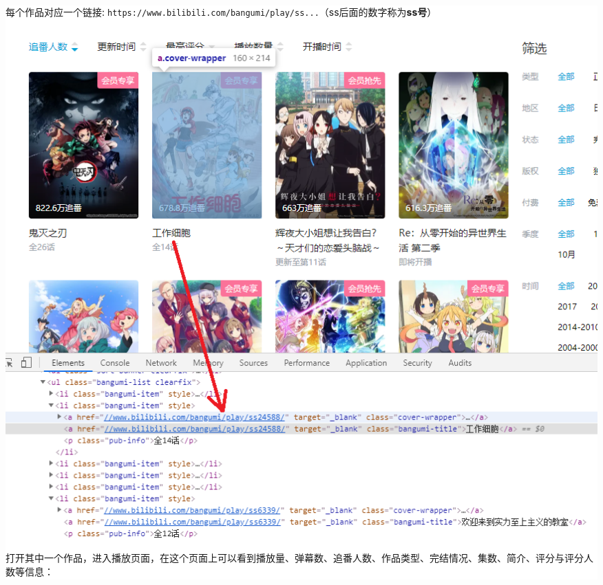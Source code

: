 每个作品对应一个链接: `https://www.bilibili.com/bangumi/play/ss...`（ss后面的数字称为**ss号**）

![bilibili-index3](assets/bilibili-index3.png)

打开其中一个作品，进入播放页面，在这个页面上可以看到播放量、弹幕数、追番人数、作品类型、完结情况、集数、简介、评分与评分人数等信息：
